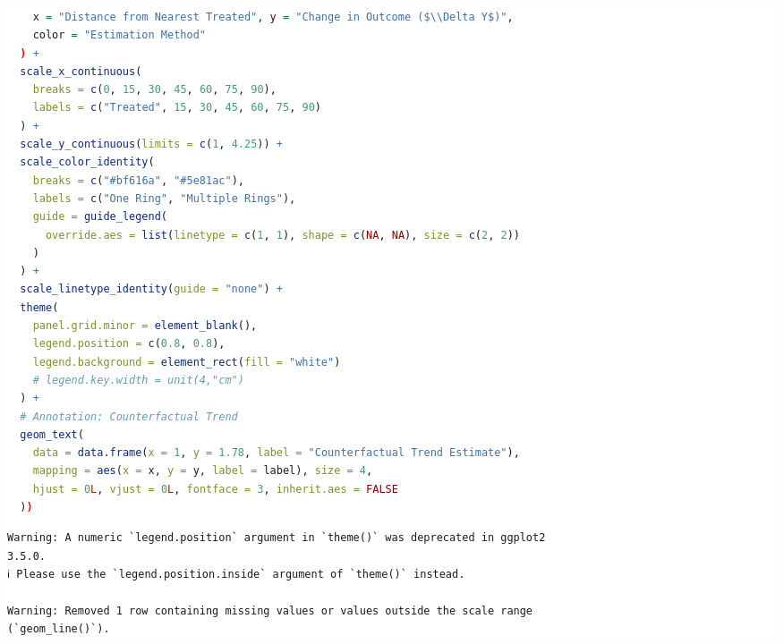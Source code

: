 ``` r
    x = "Distance from Nearest Treated", y = "Change in Outcome ($\\Delta Y$)",
    color = "Estimation Method"
  ) +
  scale_x_continuous(
    breaks = c(0, 15, 30, 45, 60, 75, 90),
    labels = c("Treated", 15, 30, 45, 60, 75, 90)
  ) +
  scale_y_continuous(limits = c(1, 4.25)) +
  scale_color_identity(
    breaks = c("#bf616a", "#5e81ac"),
    labels = c("One Ring", "Multiple Rings"),
    guide = guide_legend(
      override.aes = list(linetype = c(1, 1), shape = c(NA, NA), size = c(2, 2))
    )
  ) +
  scale_linetype_identity(guide = "none") +
  theme(
    panel.grid.minor = element_blank(),
    legend.position = c(0.8, 0.8),
    legend.background = element_rect(fill = "white")
    # legend.key.width = unit(4,"cm")
  ) +
  # Annotation: Counterfactual Trend
  geom_text(
    data = data.frame(x = 1, y = 1.78, label = "Counterfactual Trend Estimate"),
    mapping = aes(x = x, y = y, label = label), size = 4,
    hjust = 0L, vjust = 0L, fontface = 3, inherit.aes = FALSE
  ))
```

    Warning: A numeric `legend.position` argument in `theme()` was deprecated in ggplot2
    3.5.0.
    ℹ Please use the `legend.position.inside` argument of `theme()` instead.

    Warning: Removed 1 row containing missing values or values outside the scale range
    (`geom_line()`).
